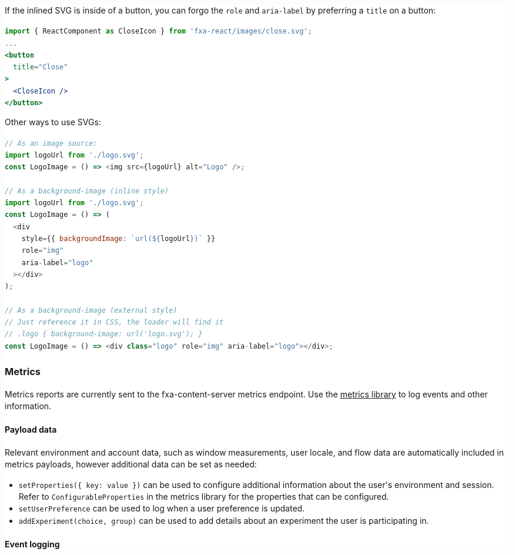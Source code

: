 If the inlined SVG is inside of a button, you can forgo the `role` and `aria-label` by preferring a `title` on a button:

```jsx
import { ReactComponent as CloseIcon } from 'fxa-react/images/close.svg';
...
<button
  title="Close"
>
  <CloseIcon />
</button>
```

Other ways to use SVGs:

```javascript
// As an image source:
import logoUrl from './logo.svg';
const LogoImage = () => <img src={logoUrl} alt="Logo" />;

// As a background-image (inline style)
import logoUrl from './logo.svg';
const LogoImage = () => (
  <div
    style={{ backgroundImage: `url(${logoUrl})` }}
    role="img"
    aria-label="logo"
  ></div>
);

// As a background-image (external style)
// Just reference it in CSS, the loader will find it
// .logo { background-image: url('logo.svg'); }
const LogoImage = () => <div class="logo" role="img" aria-label="logo"></div>;
```

### Metrics

Metrics reports are currently sent to the fxa-content-server metrics endpoint. Use the [metrics library](./src/lib/metrics.ts) to log events and other information.

#### Payload data

Relevant environment and account data, such as window measurements, user locale, and flow data are automatically included in metrics payloads, however additional data can be set as needed:

- `setProperties({ key: value })` can be used to configure additional information about the user's environment and session. Refer to `ConfigurableProperties` in the metrics library for the properties that can be configured.
- `setUserPreference` can be used to log when a user preference is updated.
- `addExperiment(choice, group)` can be used to add details about an experiment the user is participating in.

#### Event logging
